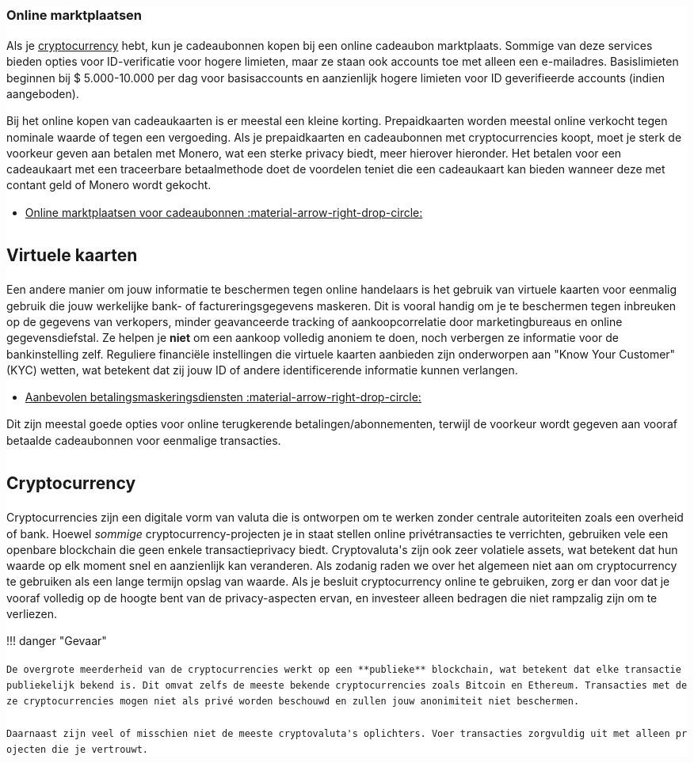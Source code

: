 ### Online marktplaatsen

Als je [cryptocurrency](../cryptocurrency.md) hebt, kun je cadeaubonnen kopen bij een online cadeaubon marktplaats. Sommige van deze services bieden opties voor ID-verificatie voor hogere limieten, maar ze staan ook accounts toe met alleen een e-mailadres. Basislimieten beginnen bij $ 5.000-10.000 per dag voor basisaccounts en aanzienlijk hogere limieten voor ID geverifieerde accounts (indien aangeboden).

Bij het online kopen van cadeaukaarten is er meestal een kleine korting. Prepaidkaarten worden meestal online verkocht tegen nominale waarde of tegen een vergoeding. Als je prepaidkaarten en cadeaubonnen met cryptocurrencies koopt, moet je sterk de voorkeur geven aan betalen met Monero, wat een sterke privacy biedt, meer hierover hieronder. Het betalen voor een cadeaukaart met een traceerbare betaalmethode doet de voordelen teniet die een cadeaukaart kan bieden wanneer deze met contant geld of Monero wordt gekocht.

- [Online marktplaatsen voor cadeaubonnen :material-arrow-right-drop-circle:](../financial-services.md#gift-card-marketplaces)

## Virtuele kaarten

Een andere manier om jouw informatie te beschermen tegen online handelaars is het gebruik van virtuele kaarten voor eenmalig gebruik die jouw werkelijke bank- of factureringsgegevens maskeren. Dit is vooral handig om je te beschermen tegen inbreuken op de gegevens van verkopers, minder geavanceerde tracking of aankoopcorrelatie door marketingbureaus en online gegevensdiefstal. Ze helpen je **niet** om een aankoop volledig anoniem te doen, noch verbergen ze informatie voor de bankinstelling zelf. Reguliere financiële instellingen die virtuele kaarten aanbieden zijn onderworpen aan "Know Your Customer" (KYC) wetten, wat betekent dat zij jouw ID of andere identificerende informatie kunnen verlangen.

- [Aanbevolen betalingsmaskeringsdiensten :material-arrow-right-drop-circle:](../financial-services.md#payment-masking-services)

Dit zijn meestal goede opties voor online terugkerende betalingen/abonnementen, terwijl de voorkeur wordt gegeven aan vooraf betaalde cadeaubonnen voor eenmalige transacties.

## Cryptocurrency

Cryptocurrencies zijn een digitale vorm van valuta die is ontworpen om te werken zonder centrale autoriteiten zoals een overheid of bank. Hoewel *sommige* cryptocurrency-projecten je in staat stellen online privétransacties te verrichten, gebruiken vele een openbare blockchain die geen enkele transactieprivacy biedt. Cryptovaluta's zijn ook zeer volatiele assets, wat betekent dat hun waarde op elk moment snel en aanzienlijk kan veranderen. Als zodanig raden we over het algemeen niet aan om cryptocurrency te gebruiken als een lange termijn opslag van waarde. Als je besluit cryptocurrency online te gebruiken, zorg er dan voor dat je vooraf volledig op de hoogte bent van de privacy-aspecten ervan, en investeer alleen bedragen die niet rampzalig zijn om te verliezen.

!!! danger "Gevaar"

    De overgrote meerderheid van de cryptocurrencies werkt op een **publieke** blockchain, wat betekent dat elke transactie publiekelijk bekend is. Dit omvat zelfs de meeste bekende cryptocurrencies zoals Bitcoin en Ethereum. Transacties met deze cryptocurrencies mogen niet als privé worden beschouwd en zullen jouw anonimiteit niet beschermen.
    
    Daarnaast zijn veel of misschien niet de meeste cryptovaluta's oplichters. Voer transacties zorgvuldig uit met alleen projecten die je vertrouwt.
